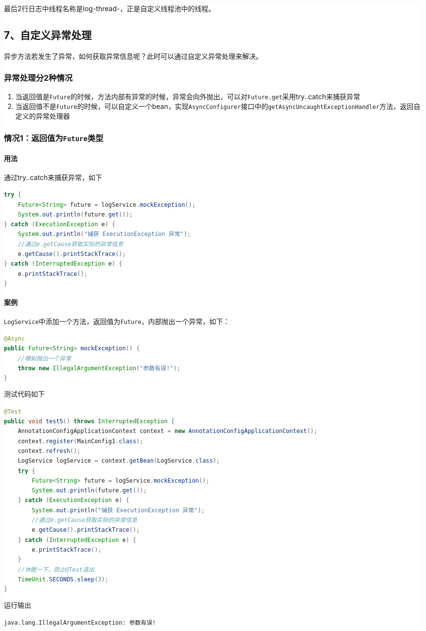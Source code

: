 最后2行日志中线程名称是log-thread-，正是自定义线程池中的线程。
<a name="QvUge"></a>
## 7、自定义异常处理
异步方法若发生了异常，如何获取异常信息呢？此时可以通过自定义异常处理来解决。
<a name="E5ShI"></a>
### 异常处理分2种情况

1. 当返回值是`Future`的时候，方法内部有异常的时候，异常会向外抛出，可以对`Future.get`采用try..catch来捕获异常
2. 当返回值不是`Future`的时候，可以自定义一个bean，实现`AsyncConfigurer`接口中的`getAsyncUncaughtExceptionHandler`方法，返回自定义的异常处理器
<a name="POX5J"></a>
### 情况1：返回值为`Future`类型
<a name="dtmXB"></a>
#### 用法
通过try..catch来捕获异常，如下
```java
try {
    Future<String> future = logService.mockException();
    System.out.println(future.get());
} catch (ExecutionException e) {
    System.out.println("捕获 ExecutionException 异常");
    //通过e.getCause获取实际的异常信息
    e.getCause().printStackTrace();
} catch (InterruptedException e) {
    e.printStackTrace();
}
```
<a name="sFsR1"></a>
#### 案例
`LogService`中添加一个方法，返回值为`Future`，内部抛出一个异常，如下：
```java
@Async
public Future<String> mockException() {
    //模拟抛出一个异常
    throw new IllegalArgumentException("参数有误!");
}
```
测试代码如下
```java
@Test
public void test5() throws InterruptedException {
    AnnotationConfigApplicationContext context = new AnnotationConfigApplicationContext();
    context.register(MainConfig1.class);
    context.refresh();
    LogService logService = context.getBean(LogService.class);
    try {
        Future<String> future = logService.mockException();
        System.out.println(future.get());
    } catch (ExecutionException e) {
        System.out.println("捕获 ExecutionException 异常");
        //通过e.getCause获取实际的异常信息
        e.getCause().printStackTrace();
    } catch (InterruptedException e) {
        e.printStackTrace();
    }
    //休眠一下，防止@Test退出
    TimeUnit.SECONDS.sleep(3);
}
```
运行输出
```
java.lang.IllegalArgumentException: 参数有误!
```
